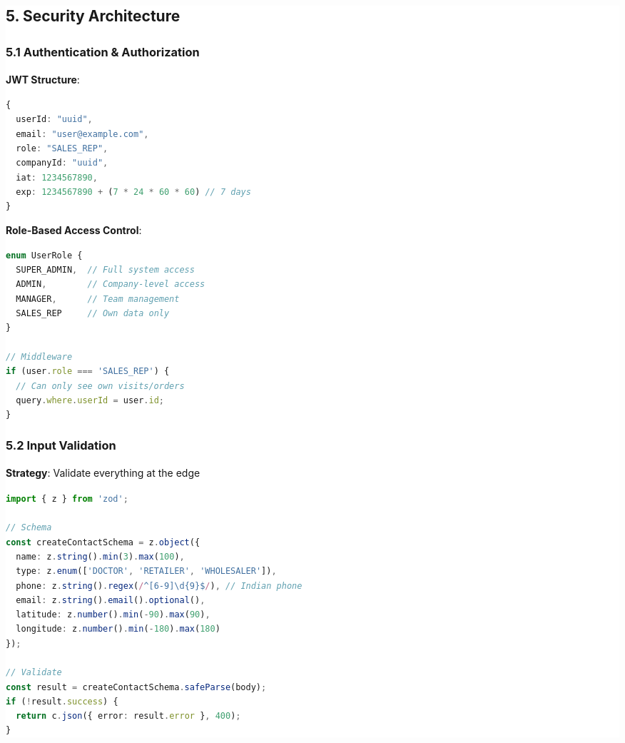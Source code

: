 
## 5. Security Architecture

### 5.1 Authentication & Authorization

**JWT Structure**:
```typescript
{
  userId: "uuid",
  email: "user@example.com",
  role: "SALES_REP",
  companyId: "uuid",
  iat: 1234567890,
  exp: 1234567890 + (7 * 24 * 60 * 60) // 7 days
}
```

**Role-Based Access Control**:
```typescript
enum UserRole {
  SUPER_ADMIN,  // Full system access
  ADMIN,        // Company-level access
  MANAGER,      // Team management
  SALES_REP     // Own data only
}

// Middleware
if (user.role === 'SALES_REP') {
  // Can only see own visits/orders
  query.where.userId = user.id;
}
```

### 5.2 Input Validation

**Strategy**: Validate everything at the edge

```typescript
import { z } from 'zod';

// Schema
const createContactSchema = z.object({
  name: z.string().min(3).max(100),
  type: z.enum(['DOCTOR', 'RETAILER', 'WHOLESALER']),
  phone: z.string().regex(/^[6-9]\d{9}$/), // Indian phone
  email: z.string().email().optional(),
  latitude: z.number().min(-90).max(90),
  longitude: z.number().min(-180).max(180)
});

// Validate
const result = createContactSchema.safeParse(body);
if (!result.success) {
  return c.json({ error: result.error }, 400);
}
```
